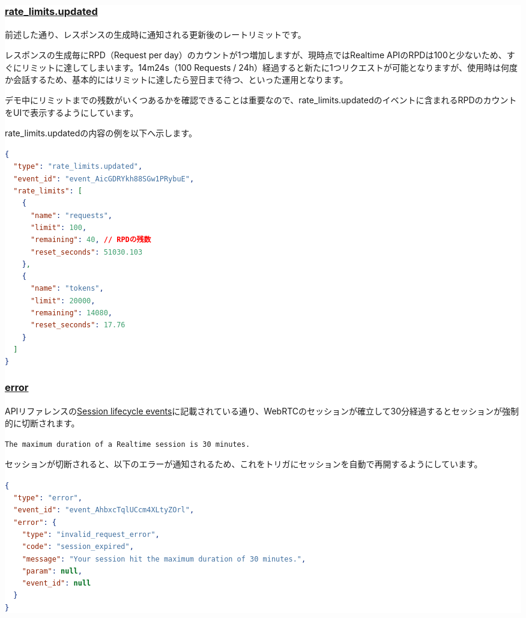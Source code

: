 ### [rate_limits.updated](https://platform.openai.com/docs/api-reference/realtime-server-events/rate_limits)

前述した通り、レスポンスの生成時に通知される更新後のレートリミットです。

レスポンスの生成毎にRPD（Request per day）のカウントが1つ増加しますが、現時点ではRealtime APIのRPDは100と少ないため、すぐにリミットに達してしまいます。14m24s（100 Requests / 24h）経過すると新たに1つリクエストが可能となりますが、使用時は何度か会話するため、基本的にはリミットに達したら翌日まで待つ、といった運用となります。

デモ中にリミットまでの残数がいくつあるかを確認できることは重要なので、rate_limits.updatedのイベントに含まれるRPDのカウントをUIで表示するようにしています。

rate_limits.updatedの内容の例を以下へ示します。

```json
{
  "type": "rate_limits.updated",
  "event_id": "event_AicGDRYkh88SGw1PRybuE",
  "rate_limits": [
    {
      "name": "requests",
      "limit": 100,
      "remaining": 40, // RPDの残数
      "reset_seconds": 51030.103
    },
    {
      "name": "tokens",
      "limit": 20000,
      "remaining": 14080,
      "reset_seconds": 17.76
    }
  ]
}
```

### [error](https://platform.openai.com/docs/api-reference/realtime-server-events/error)

APIリファレンスの[Session lifecycle events](https://platform.openai.com/docs/guides/realtime-model-capabilities#session-lifecycle-events)に記載されている通り、WebRTCのセッションが確立して30分経過するとセッションが強制的に切断されます。

```text
The maximum duration of a Realtime session is 30 minutes.
```

セッションが切断されると、以下のエラーが通知されるため、これをトリガにセッションを自動で再開するようにしています。

```json
{
  "type": "error",
  "event_id": "event_AhbxcTqlUCcm4XLtyZOrl",
  "error": {
    "type": "invalid_request_error",
    "code": "session_expired",
    "message": "Your session hit the maximum duration of 30 minutes.",
    "param": null,
    "event_id": null
  }
}
```
